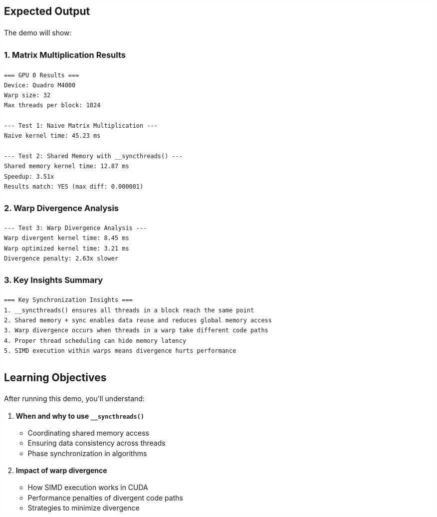 ## Expected Output

The demo will show:

### 1. Matrix Multiplication Results
```
=== GPU 0 Results ===
Device: Quadro M4000
Warp size: 32
Max threads per block: 1024

--- Test 1: Naive Matrix Multiplication ---
Naive kernel time: 45.23 ms

--- Test 2: Shared Memory with __syncthreads() ---
Shared memory kernel time: 12.87 ms
Speedup: 3.51x
Results match: YES (max diff: 0.000001)
```

### 2. Warp Divergence Analysis
```
--- Test 3: Warp Divergence Analysis ---
Warp divergent kernel time: 8.45 ms
Warp optimized kernel time: 3.21 ms
Divergence penalty: 2.63x slower
```

### 3. Key Insights Summary
```
=== Key Synchronization Insights ===
1. __syncthreads() ensures all threads in a block reach the same point
2. Shared memory + sync enables data reuse and reduces global memory access
3. Warp divergence occurs when threads in a warp take different code paths
4. Proper thread scheduling can hide memory latency
5. SIMD execution within warps means divergence hurts performance
```

## Learning Objectives

After running this demo, you'll understand:

1. **When and why to use `__syncthreads()`**
   - Coordinating shared memory access
   - Ensuring data consistency across threads
   - Phase synchronization in algorithms

2. **Impact of warp divergence**
   - How SIMD execution works in CUDA
   - Performance penalties of divergent code paths
   - Strategies to minimize divergence

